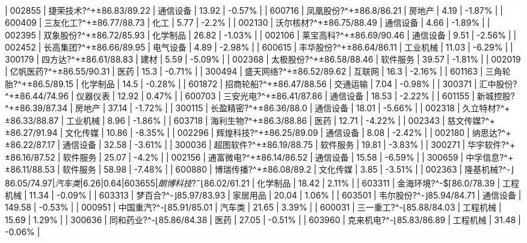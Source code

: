 | 002855 | 捷荣技术?^+±86.83/89.22  |   通信设备   |  13.92  |      -0.57%     |
| 600716 |  凤凰股份?^+±86.8/86.21  |    房地产    |   4.19  |      -1.87%     |
| 600409 | 三友化工?^+±86.77/88.73  |     化工     |   5.77  |      -2.2%      |
| 002130 | 沃尔核材?^+±86.75/88.49  |   通信设备   |   4.66  |      -1.89%     |
| 002395 | 双象股份?^+±86.72/85.93  |   化学制品   |  26.82  |      -1.03%     |
| 002106 | 莱宝高科?^+±86.69/90.46  |   通信设备   |   9.51  |      -2.56%     |
| 002452 | 长高集团?^+±86.66/89.95  |   电气设备   |   4.89  |      -2.98%     |
| 600615 | 丰华股份?^+±86.64/86.11  |   工业机械   |  11.03  |      -6.29%     |
| 300179 |  四方达?^+±86.61/88.83   |     建材     |   5.59  |      -5.09%     |
| 002368 | 太极股份?^+±86.58/88.46  |   软件服务   |  39.57  |      -1.81%     |
| 002019 | 亿帆医药?^+±86.55/90.31  |     医药     |   15.3  |      -0.71%     |
| 300494 | 盛天网络?^+±86.52/89.62  |    互联网    |   16.3  |      -2.16%     |
| 601163 |  三角轮胎?^+±86.5/89.15  |   化学制品   |   14.5  |      -0.28%     |
| 601872 | 招商轮船?^+±86.47/88.56  |   交通运输   |   7.04  |      -0.98%     |
| 300371 | 汇中股份?^+±86.44/74.96  |   仪器仪表   |  12.92  |      0.47%      |
| 600703 | 三安光电?^+±86.41/87.86  |   通信设备   |  18.53  |      -2.22%     |
| 601155 | 新城控股?^+±86.39/87.34  |    房地产    |  37.14  |      -1.72%     |
| 300115 |  长盈精密?^+±86.36/88.0  |   通信设备   |  18.01  |      -5.66%     |
| 002318 | 久立特材?^+±86.33/88.87  |   工业机械   |   8.96  |      -1.86%     |
| 603718 |  海利生物?^+±86.3/88.86  |     医药     |  12.71  |      -4.22%     |
| 002343 | 慈文传媒?^+±86.27/91.94  |   文化传媒   |  10.86  |      -8.35%     |
| 002296 | 辉煌科技?^+±86.25/89.09  |   通信设备   |   8.08  |      -2.42%     |
| 002180 |  纳思达?^+±86.22/87.17   |   通信设备   |  32.58  |      -3.61%     |
| 300036 | 超图软件?^+±86.19/88.75  |   软件服务   |  19.81  |      -3.83%     |
| 300271 | 华宇软件?^+±86.16/87.52  |   软件服务   |  25.07  |      -4.2%      |
| 002156 | 通富微电?^+±86.14/86.52  |   通信设备   |  15.58  |      -6.59%     |
| 300659 | 中孚信息?^+±86.11/88.53  |   软件服务   |  58.98  |      -7.48%     |
| 600880 |  博瑞传播?^+±86.08/89.2  |   文化传媒   |   3.85  |      -3.51%     |
| 002363 | 隆基机械?^-$⌋86.05/74.97 |    汽车类    |   6.26  |      0.64%      |
| 603655 | 朗博科技?^-$⌊86.02/61.21 |   化学制品   |  18.42  |      2.11%      |
| 603311 | 金海环境?^-$⌈86.0/78.39  |   工程机械   |  11.34  |      -0.09%     |
| 603313 |  梦百合?^-⌋85.97/83.93   |   家居用品   |  20.04  |      1.06%      |
| 603501 | 韦尔股份?^-⌋85.94/84.71  |   通信设备   |  149.58 |      -0.53%     |
| 000951 | 中国重汽?^-⌊85.91/85.01  |    汽车类    |  21.65  |      3.39%      |
| 600031 | 三一重工?^-⌊85.88/84.03  |   工程机械   |  15.69  |      1.29%      |
| 300636 | 同和药业?^-⌊85.86/84.38  |     医药     |  27.05  |      -0.51%     |
| 603960 | 克来机电?^-⌊85.83/86.89  |   工程机械   |  31.48  |      -0.06%     |